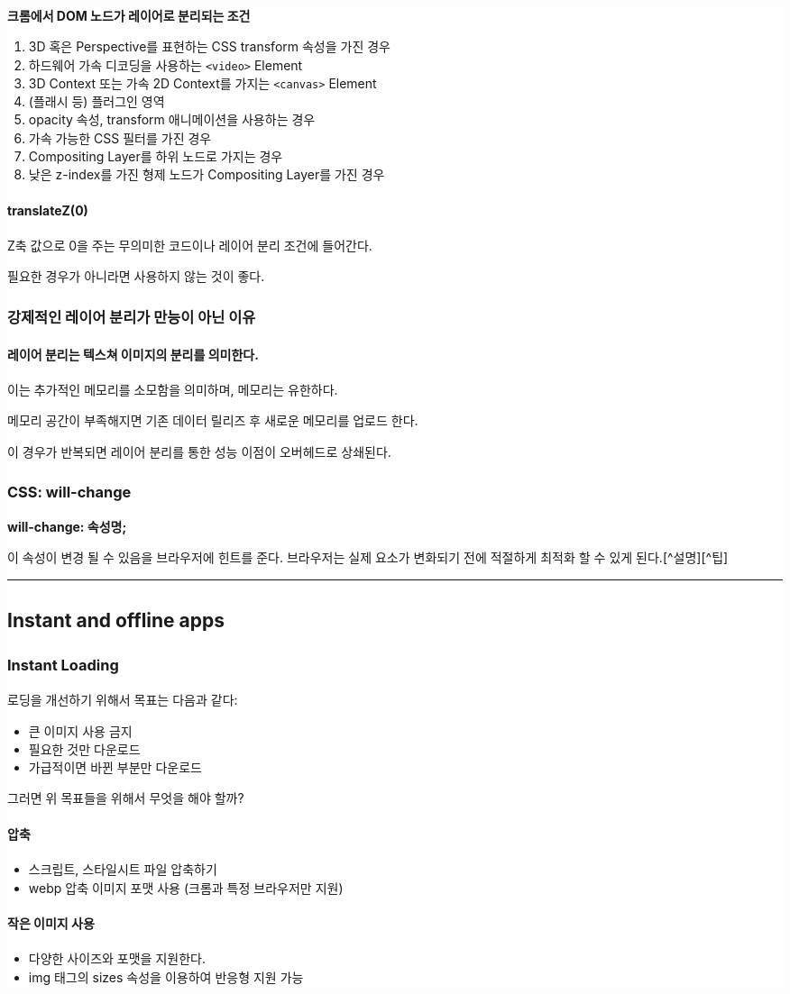 **크롬에서 DOM 노드가 레이어로 분리되는 조건**

1. 3D 혹은 Perspective를 표현하는 CSS transform 속성을 가진 경우
2. 하드웨어 가속 디코딩을 사용하는 ```<video>``` Element
3. 3D Context 또는 가속 2D Context를 가지는 ```<canvas>``` Element
4. (플래시 등) 플러그인 영역
5. opacity 속성, transform 애니메이션을 사용하는 경우
6. 가속 가능한 CSS 필터를 가진 경우
7. Compositing Layer를 하위 노드로 가지는 경우
8. 낮은 z-index를 가진 형제 노드가 Compositing Layer를 가진 경우

#### translateZ(0)

Z축 값으로 0을 주는 무의미한 코드이나 레이어 분리 조건에 들어간다.

필요한 경우가 아니라면 사용하지 않는 것이 좋다.

### 강제적인 레이어 분리가 만능이 아닌 이유

#### 레이어 분리는 텍스쳐 이미지의 분리를 의미한다.

이는 추가적인 메모리를 소모함을 의미하며, 메모리는 유한하다.

메모리 공간이 부족해지면 기존 데이터 릴리즈 후 새로운 메모리를 업로드 한다.

이 경우가 반복되면 레이어 분리를 통한 성능 이점이 오버헤드로 상쇄된다.

### CSS: will-change

**will-change: 속성명;**

이 속성이 변경 될 수 있음을 브라우저에 힌트를 준다. 브라우저는 실제 요소가 변화되기 전에 적절하게 최적화 할 수 있게 된다.[^설명][^팁]

---

## Instant and offline apps

### Instant Loading

로딩을 개선하기 위해서 목표는 다음과 같다:

* 큰 이미지 사용 금지
* 필요한 것만 다운로드
* 가급적이면 바뀐 부분만 다운로드

그러면 위 목표들을 위해서 무엇을 해야 할까?

#### 압축

* 스크립트, 스타일시트 파일 압축하기
* webp 압축 이미지 포맷 사용 (크롬과 특정 브라우저만 지원)

#### 작은 이미지 사용

* 다양한 사이즈와 포맷을 지원한다.
* img 태그의 sizes 속성을 이용하여 반응형 지원 가능


[^1]: 설명: https://developer.mozilla.org/ko/docs/Web/CSS/will-change
[^2]: 팁: https://dev.opera.com/articles/ko/css-will-change-property/